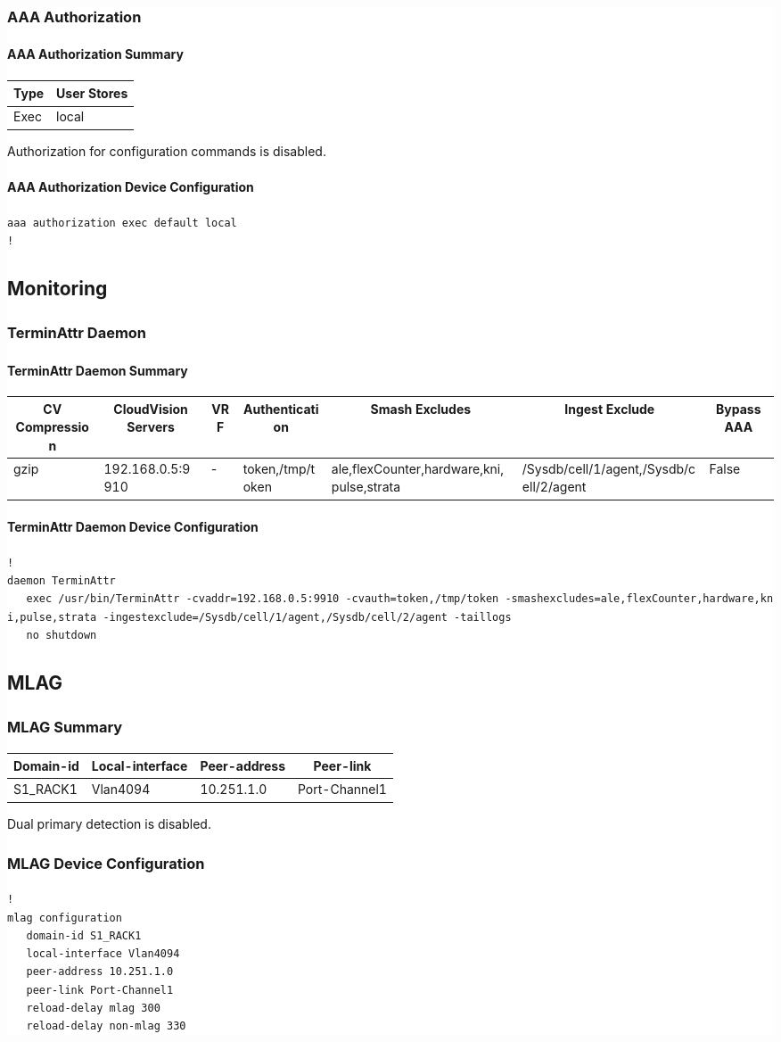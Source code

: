 ### AAA Authorization

#### AAA Authorization Summary

| Type | User Stores |
| ---- | ----------- |
| Exec | local |

Authorization for configuration commands is disabled.

#### AAA Authorization Device Configuration

```eos
aaa authorization exec default local
!
```

## Monitoring

### TerminAttr Daemon

#### TerminAttr Daemon Summary

| CV Compression | CloudVision Servers | VRF | Authentication | Smash Excludes | Ingest Exclude | Bypass AAA |
| -------------- | ------------------- | --- | -------------- | -------------- | -------------- | ---------- |
| gzip | 192.168.0.5:9910 | - | token,/tmp/token | ale,flexCounter,hardware,kni,pulse,strata | /Sysdb/cell/1/agent,/Sysdb/cell/2/agent | False |

#### TerminAttr Daemon Device Configuration

```eos
!
daemon TerminAttr
   exec /usr/bin/TerminAttr -cvaddr=192.168.0.5:9910 -cvauth=token,/tmp/token -smashexcludes=ale,flexCounter,hardware,kni,pulse,strata -ingestexclude=/Sysdb/cell/1/agent,/Sysdb/cell/2/agent -taillogs
   no shutdown
```

## MLAG

### MLAG Summary

| Domain-id | Local-interface | Peer-address | Peer-link |
| --------- | --------------- | ------------ | --------- |
| S1_RACK1 | Vlan4094 | 10.251.1.0 | Port-Channel1 |

Dual primary detection is disabled.

### MLAG Device Configuration

```eos
!
mlag configuration
   domain-id S1_RACK1
   local-interface Vlan4094
   peer-address 10.251.1.0
   peer-link Port-Channel1
   reload-delay mlag 300
   reload-delay non-mlag 330
```
